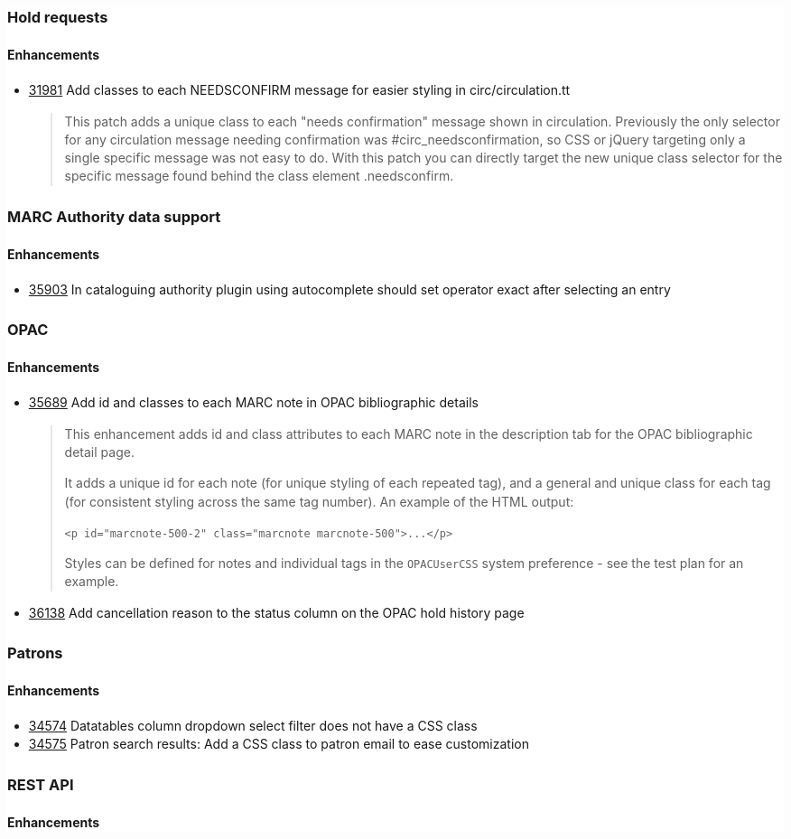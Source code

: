 ### Hold requests

#### Enhancements

- [31981](http://bugs.koha-community.org/bugzilla3/show_bug.cgi?id=31981) Add classes to each NEEDSCONFIRM message for easier styling in circ/circulation.tt
  >This patch adds a unique class to each "needs confirmation" message shown in circulation. Previously the only selector for any circulation message needing confirmation was #circ_needsconfirmation, so CSS or jQuery targeting only a single specific message was not easy to do.
  >With this patch you can directly target the new unique class selector for the specific message found behind the class element .needsconfirm.

### MARC Authority data support

#### Enhancements

- [35903](http://bugs.koha-community.org/bugzilla3/show_bug.cgi?id=35903) In cataloguing authority plugin using autocomplete should set operator exact after selecting an entry

### OPAC

#### Enhancements

- [35689](http://bugs.koha-community.org/bugzilla3/show_bug.cgi?id=35689) Add id and classes to each MARC note in OPAC bibliographic details
  >This enhancement adds id and class attributes to each MARC note in the description tab for the OPAC bibliographic detail page.
  >
  >It adds a unique id for each note (for unique styling of each repeated tag), and a general and unique class for each tag (for consistent styling across the same tag number). An example of the HTML output: 
  >```
  ><p id="marcnote-500-2" class="marcnote marcnote-500">...</p>
  >```
  >Styles can be defined for notes and individual tags in the `OPACUserCSS` system preference - see the test plan for an example.
- [36138](http://bugs.koha-community.org/bugzilla3/show_bug.cgi?id=36138) Add cancellation reason to the status column on the OPAC hold history page

### Patrons

#### Enhancements

- [34574](http://bugs.koha-community.org/bugzilla3/show_bug.cgi?id=34574) Datatables column dropdown select filter does not have a CSS class
- [34575](http://bugs.koha-community.org/bugzilla3/show_bug.cgi?id=34575) Patron search results: Add a CSS class to patron email to ease customization

### REST API

#### Enhancements
